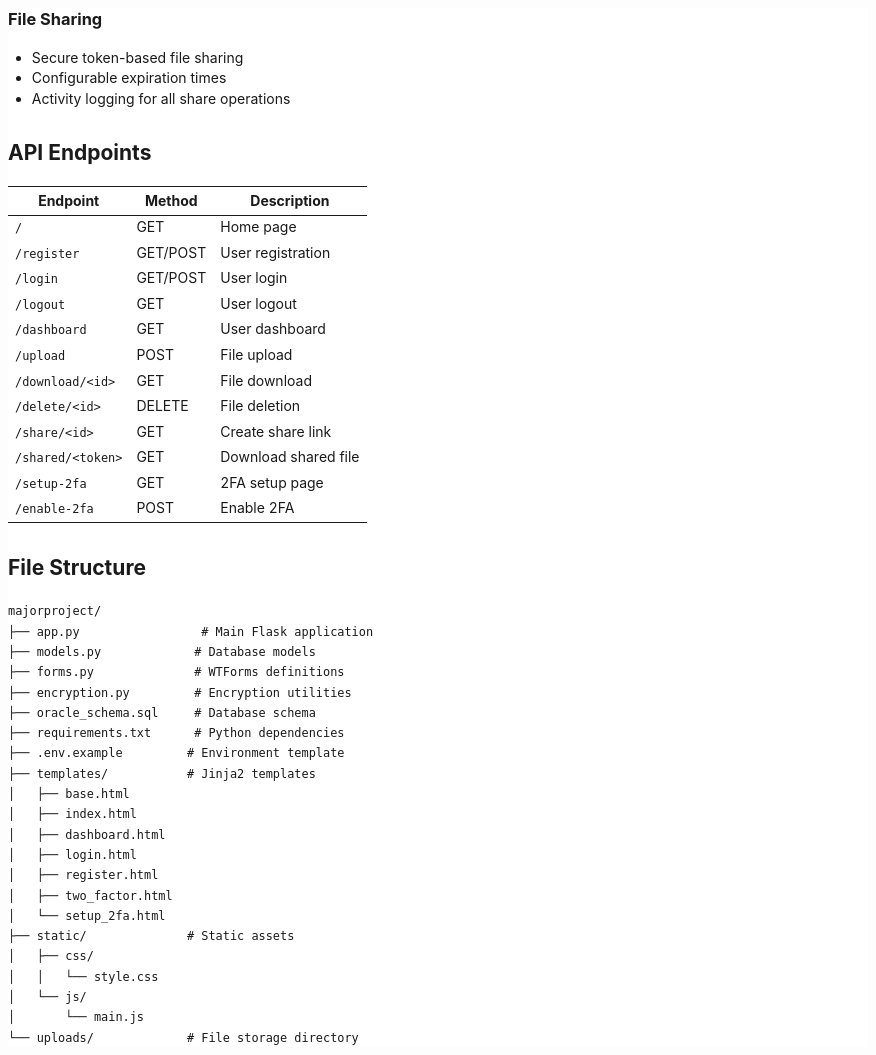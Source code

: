 ### File Sharing
- Secure token-based file sharing
- Configurable expiration times
- Activity logging for all share operations

## API Endpoints

| Endpoint | Method | Description |
|----------|--------|-------------|
| `/` | GET | Home page |
| `/register` | GET/POST | User registration |
| `/login` | GET/POST | User login |
| `/logout` | GET | User logout |
| `/dashboard` | GET | User dashboard |
| `/upload` | POST | File upload |
| `/download/<id>` | GET | File download |
| `/delete/<id>` | DELETE | File deletion |
| `/share/<id>` | GET | Create share link |
| `/shared/<token>` | GET | Download shared file |
| `/setup-2fa` | GET | 2FA setup page |
| `/enable-2fa` | POST | Enable 2FA |

## File Structure

```
majorproject/
├── app.py                 # Main Flask application
├── models.py             # Database models
├── forms.py              # WTForms definitions
├── encryption.py         # Encryption utilities
├── oracle_schema.sql     # Database schema
├── requirements.txt      # Python dependencies
├── .env.example         # Environment template
├── templates/           # Jinja2 templates
│   ├── base.html
│   ├── index.html
│   ├── dashboard.html
│   ├── login.html
│   ├── register.html
│   ├── two_factor.html
│   └── setup_2fa.html
├── static/              # Static assets
│   ├── css/
│   │   └── style.css
│   └── js/
│       └── main.js
└── uploads/             # File storage directory
```
